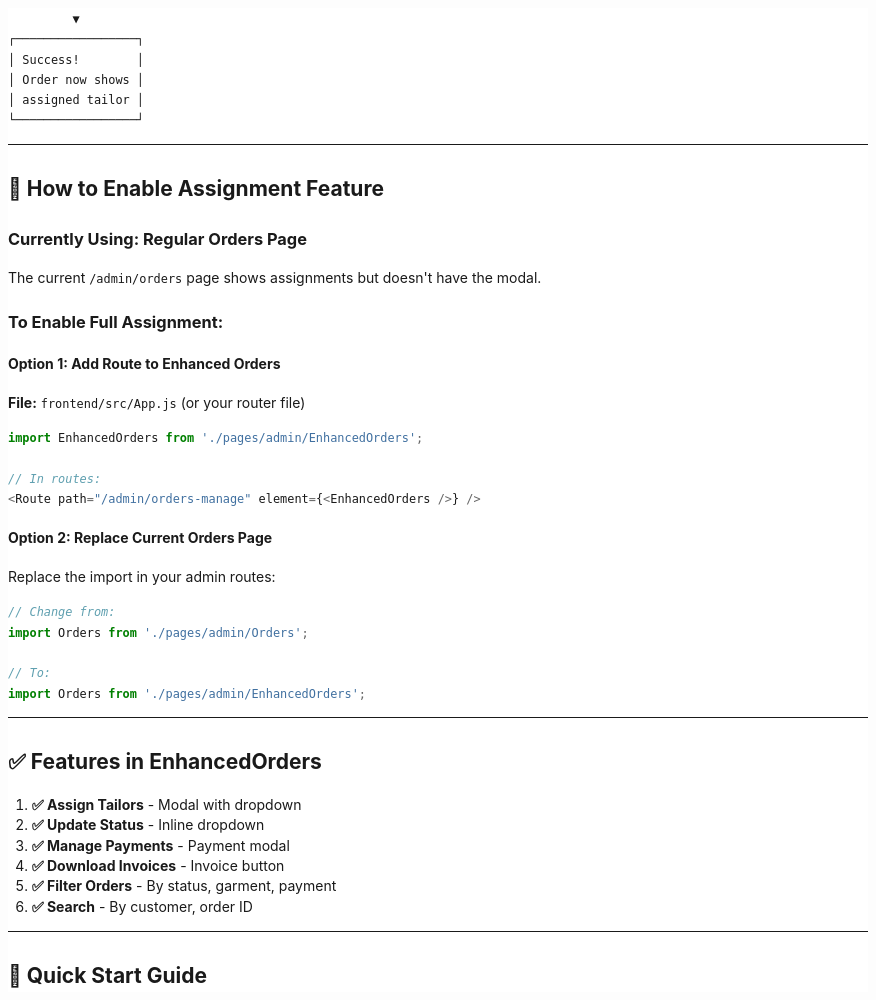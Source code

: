 ```
         ▼
┌─────────────────┐
│ Success!        │
│ Order now shows │
│ assigned tailor │
└─────────────────┘
```

---

## 🔧 How to Enable Assignment Feature

### Currently Using: Regular Orders Page
The current `/admin/orders` page shows assignments but doesn't have the modal.

### To Enable Full Assignment:

#### Option 1: Add Route to Enhanced Orders
**File:** `frontend/src/App.js` (or your router file)

```javascript
import EnhancedOrders from './pages/admin/EnhancedOrders';

// In routes:
<Route path="/admin/orders-manage" element={<EnhancedOrders />} />
```

#### Option 2: Replace Current Orders Page
Replace the import in your admin routes:
```javascript
// Change from:
import Orders from './pages/admin/Orders';

// To:
import Orders from './pages/admin/EnhancedOrders';
```

---

## ✅ Features in EnhancedOrders

1. **✅ Assign Tailors** - Modal with dropdown
2. **✅ Update Status** - Inline dropdown
3. **✅ Manage Payments** - Payment modal
4. **✅ Download Invoices** - Invoice button
5. **✅ Filter Orders** - By status, garment, payment
6. **✅ Search** - By customer, order ID

---

## 📝 Quick Start Guide
